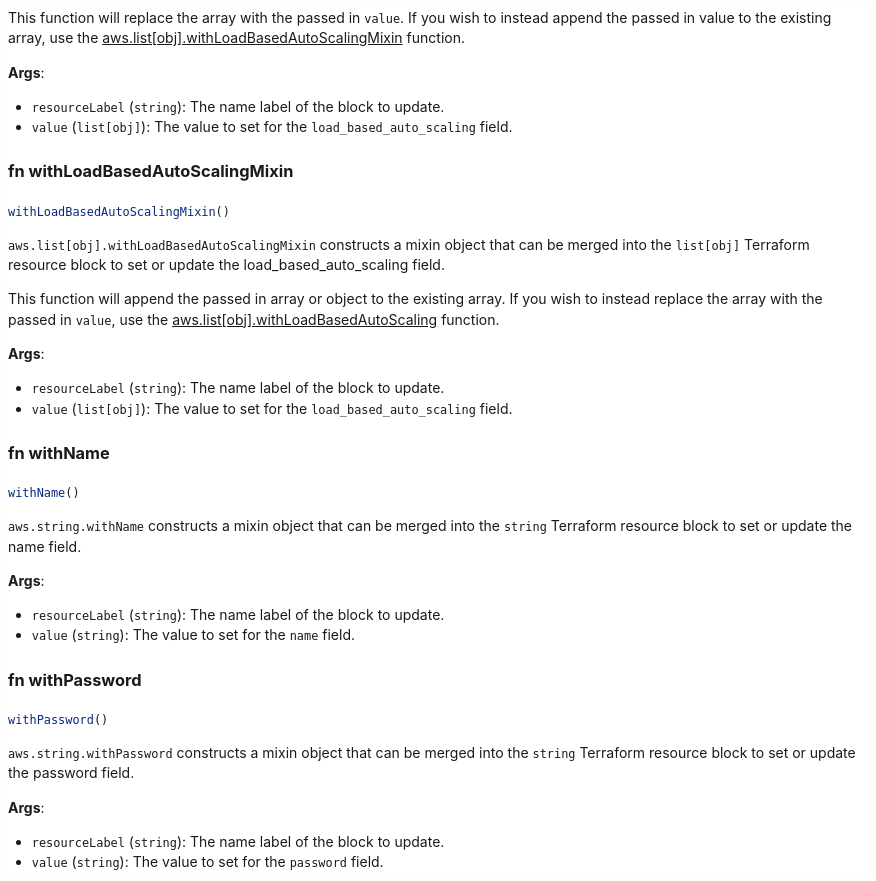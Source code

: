 This function will replace the array with the passed in `value`. If you wish to instead append the
passed in value to the existing array, use the [aws.list[obj].withLoadBasedAutoScalingMixin](TODO) function.


**Args**:
  - `resourceLabel` (`string`): The name label of the block to update.
  - `value` (`list[obj]`): The value to set for the `load_based_auto_scaling` field.


### fn withLoadBasedAutoScalingMixin

```ts
withLoadBasedAutoScalingMixin()
```

`aws.list[obj].withLoadBasedAutoScalingMixin` constructs a mixin object that can be merged into the `list[obj]`
Terraform resource block to set or update the load_based_auto_scaling field.

This function will append the passed in array or object to the existing array. If you wish
to instead replace the array with the passed in `value`, use the [aws.list[obj].withLoadBasedAutoScaling](TODO)
function.


**Args**:
  - `resourceLabel` (`string`): The name label of the block to update.
  - `value` (`list[obj]`): The value to set for the `load_based_auto_scaling` field.


### fn withName

```ts
withName()
```

`aws.string.withName` constructs a mixin object that can be merged into the `string`
Terraform resource block to set or update the name field.



**Args**:
  - `resourceLabel` (`string`): The name label of the block to update.
  - `value` (`string`): The value to set for the `name` field.


### fn withPassword

```ts
withPassword()
```

`aws.string.withPassword` constructs a mixin object that can be merged into the `string`
Terraform resource block to set or update the password field.



**Args**:
  - `resourceLabel` (`string`): The name label of the block to update.
  - `value` (`string`): The value to set for the `password` field.
